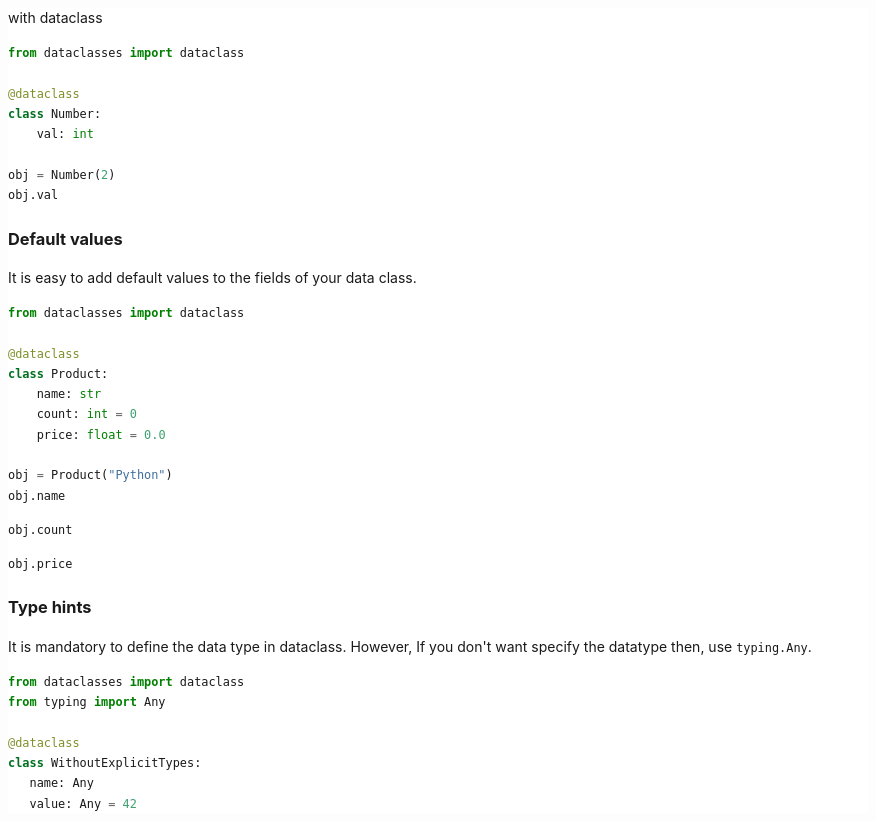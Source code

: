 with dataclass

```python
from dataclasses import dataclass

@dataclass
class Number:
    val: int

obj = Number(2)
obj.val
```

### Default values

It is easy to add default values to the fields of your data class.

```python
from dataclasses import dataclass

@dataclass
class Product:
    name: str
    count: int = 0
    price: float = 0.0

obj = Product("Python")
obj.name
```

```python
obj.count
```

```python
obj.price
```

### Type hints

It is mandatory to define the data type in dataclass. However, If you don't want specify the datatype then, use `typing.Any`.

```python
from dataclasses import dataclass
from typing import Any

@dataclass
class WithoutExplicitTypes:
   name: Any
   value: Any = 42
```
